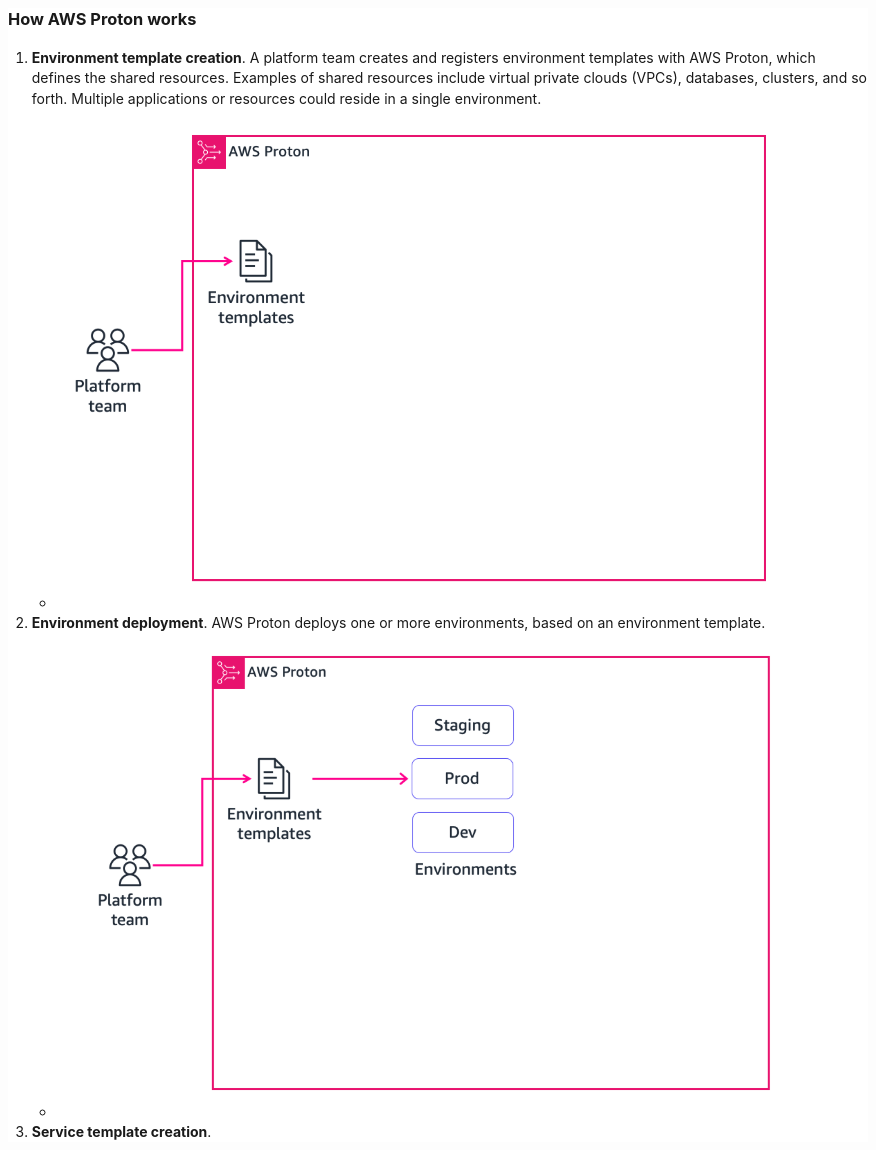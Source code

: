 ### How AWS Proton works

1. **Environment template creation**. A platform team creates and registers environment templates with AWS Proton, which defines the shared resources. Examples of shared resources include virtual private clouds (VPCs), databases, clusters, and so forth. Multiple applications or resources could reside in a single environment.
    * ![Environment template creation](./images/W02Img081ProtonEnvironmentTemplateCreation.png)
2. **Environment deployment**. AWS Proton deploys one or more environments, based on an environment template.
    * ![Environment deployment](./images/W02Img082ProtonEnvironmentDeployment.png)
3. **Service template creation**.